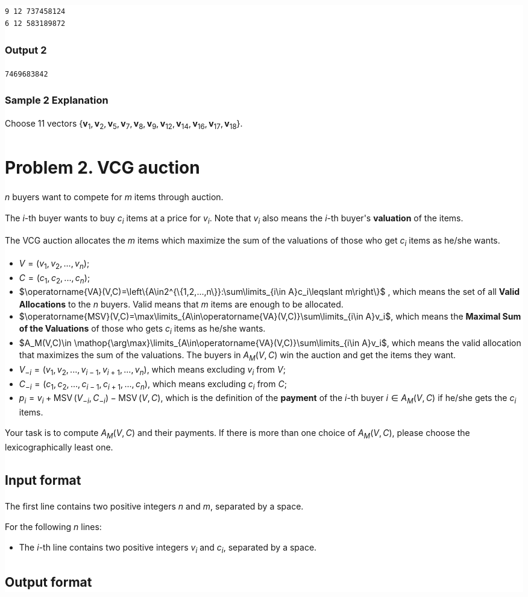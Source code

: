 ```
9 12 737458124
6 12 583189872
```

### Output 2

```
7469683842
```

### Sample 2 Explanation

Choose 11 vectors $\left\{\bm v_1,\bm v_2,\bm v_5,\bm v_7,\bm v_8,\bm v_9,\bm v_{12},\bm v_{14},\bm v_{16},\bm v_{17},\bm v_{18}\right\}$.

# Problem 2. VCG auction

$n$ buyers want to compete for $m$ items through auction.

The $i$-th buyer wants to buy $c_i$ items at a price for $v_i$. Note that $v_i$ also means the $i$-th buyer's **valuation** of the items.

The VCG auction allocates the $m$ items which maximize the sum of the valuations of those who get $c_i$ items as he/she wants.

- $V=(v_1,v_2,...,v_n)$;
- $C=(c_1,c_2,...,c_n)$;
- $\operatorname{VA}(V,C)=\left\{A\in2^{\{1,2,...,n\}}:\sum\limits_{i\in A}c_i\leqslant m\right\}$ , which means the set of all **Valid Allocations** to the $n$ buyers. Valid means that $m$ items are enough to be allocated.
- $\operatorname{MSV}(V,C)=\max\limits_{A\in\operatorname{VA}(V,C)}\sum\limits_{i\in A}v_i$, which means the **Maximal Sum of the Valuations** of those who gets $c_i$ items as he/she wants.
- $A_M(V,C)\in \mathop{\arg\max}\limits_{A\in\operatorname{VA}(V,C)}\sum\limits_{i\in A}v_i$, which means the valid allocation that maximizes the sum of the valuations. The buyers in $A_M(V,C)$ win the auction and get the items they want.
- $V_{-i}=(v_1,v_2,...,v_{i-1},v_{i+1},...,v_n)$, which means excluding $v_i$ from $V$;
- $C_{-i}=(c_1,c_2,...,c_{i-1},c_{i+1},...,c_n)$, which means excluding $c_i$ from $C$;
- $p_i=v_i+\operatorname{MSV}(V_{-i},C_{-i})-\operatorname{MSV}(V,C)$, which is the definition of the **payment** of the $i$-th buyer $i\in A_M(V,C)$ if he/she gets the $c_i$ items.

Your task is to compute $A_M(V,C)$ and their payments. If there is more than one choice of $A_M(V,C)$, please choose the lexicographically least one.

## Input format

The first line contains two positive integers $n$ and $m$, separated by a space.

For the following $n$ lines:

- The $i$-th line contains two positive integers $v_i$ and $c_i$, separated by a space.

## Output format
